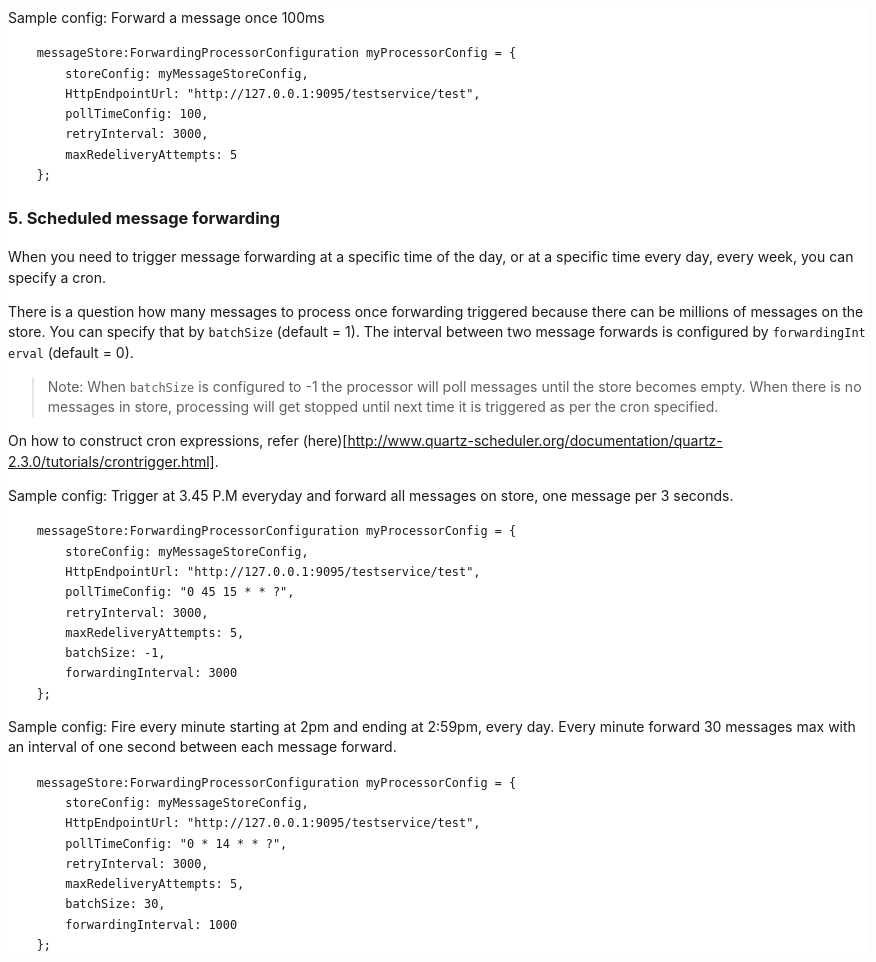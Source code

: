 Sample config: Forward a message once 100ms

```ballerina
    messageStore:ForwardingProcessorConfiguration myProcessorConfig = {
        storeConfig: myMessageStoreConfig,
        HttpEndpointUrl: "http://127.0.0.1:9095/testservice/test",
        pollTimeConfig: 100,
        retryInterval: 3000,
        maxRedeliveryAttempts: 5
    };
```


### 5. Scheduled message forwarding

When you need to trigger message forwarding at a specific time of the day, or at a specific
time every day, every week, you can specify a cron. 

There is a question how many messages to process once forwarding triggered because there can be 
millions of messages on the store. You can specify that by `batchSize` (default = 1). The interval between 
two message forwards is configured by `forwardingInterval` (default = 0). 

>Note: When `batchSize` is configured to -1 the processor will poll messages until the store becomes empty. When there is
       no messages in store, processing will get stopped until next time it is triggered as per the cron specified.

On how to construct cron expressions, refer (here)[http://www.quartz-scheduler.org/documentation/quartz-2.3.0/tutorials/crontrigger.html]. 

Sample config: Trigger at 3.45 P.M everyday and forward all messages on store, one message per 3 seconds. 

```ballerina
    messageStore:ForwardingProcessorConfiguration myProcessorConfig = {
        storeConfig: myMessageStoreConfig,
        HttpEndpointUrl: "http://127.0.0.1:9095/testservice/test",
        pollTimeConfig: "0 45 15 * * ?",
        retryInterval: 3000,
        maxRedeliveryAttempts: 5,
        batchSize: -1,
        forwardingInterval: 3000
    };

```

Sample config: Fire every minute starting at 2pm and ending at 2:59pm, every day. Every minute forward 30 messages max with an interval
               of one second between each message forward. 

```ballerina
    messageStore:ForwardingProcessorConfiguration myProcessorConfig = {
        storeConfig: myMessageStoreConfig,
        HttpEndpointUrl: "http://127.0.0.1:9095/testservice/test",
        pollTimeConfig: "0 * 14 * * ?",
        retryInterval: 3000,
        maxRedeliveryAttempts: 5,
        batchSize: 30,
        forwardingInterval: 1000
    };
```
